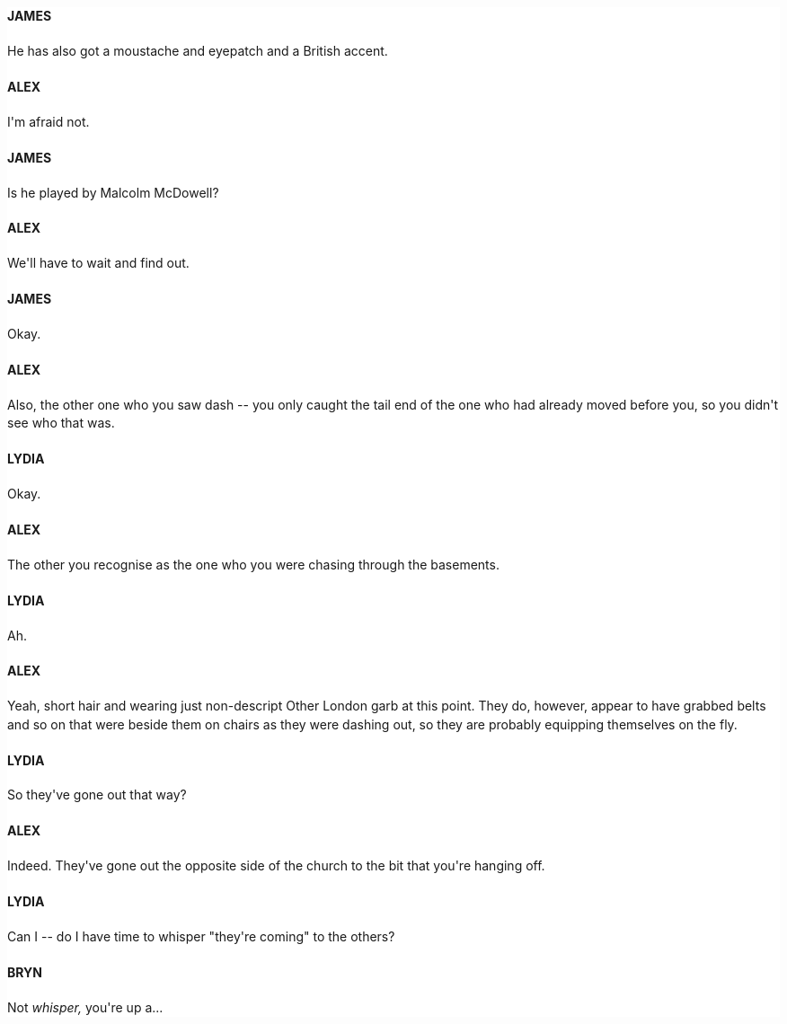 #### JAMES

He has also got a moustache and eyepatch and a British accent. 

#### ALEX

I'm afraid not. 

#### JAMES

Is he played by Malcolm McDowell? 

#### ALEX

We'll have to wait and find out. 

#### JAMES

Okay. 

#### ALEX

Also, the other one who you saw dash -- you only caught the tail end of the one who had already moved before you, so you didn't see who that was. 

#### LYDIA

Okay. 

#### ALEX

The other you recognise as the one who you were chasing through the basements. 

#### LYDIA

Ah. 

#### ALEX

Yeah, short hair and wearing just non-descript Other London garb at this point. They do, however, appear to have grabbed belts and so on that were beside them on chairs as they were dashing out, so they are probably equipping themselves on the fly. 

#### LYDIA

So they've gone out that way? 

#### ALEX

Indeed. They've gone out the opposite side of the church to the bit that you're hanging off. 

#### LYDIA

Can I -- do I have time to whisper "they're coming" to the others? 

#### BRYN

Not *whisper,* you're up a... 
